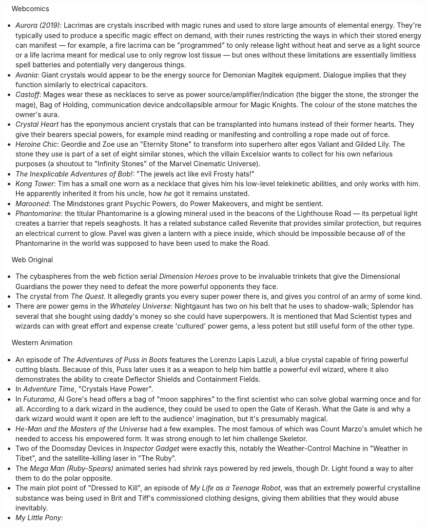     Webcomics 

-   _Aurora (2019)_: Lacrimas are crystals inscribed with magic runes and used to store large amounts of elemental energy. They're typically used to produce a specific magic effect on demand, with their runes restricting the ways in which their stored energy can manifest — for example, a fire lacrima can be "programmed" to only release light without heat and serve as a light source or a life lacrima meant for medical use to only regrow lost tissue — but ones without these limitations are essentially limitless spell batteries and potentially very dangerous things.
-   _Avania_: Giant crystals would appear to be the energy source for Demonian Magitek equipment. Dialogue implies that they function similarly to electrical capacitors.
-   _Castoff_: Mages wear these as necklaces to serve as power source/amplifier/indication (the bigger the stone, the stronger the mage), Bag of Holding, communication device andcollapsible armour for Magic Knights. The colour of the stone matches the owner's aura.
-   _Crystal Heart_ has the eponymous ancient crystals that can be transplanted into humans instead of their former hearts. They give their bearers special powers, for example mind reading or manifesting and controlling a rope made out of force.
-   _Heroine Chic_: Geordie and Zoe use an "Eternity Stone" to transform into superhero alter egos Valiant and Gilded Lily. The stone they use is part of a set of eight similar stones, which the villain Excelsior wants to collect for his own nefarious purposes (a shoutout to "Infinity Stones" of the Marvel Cinematic Universe).
-   _The Inexplicable Adventures of Bob!:_ "The jewels act like evil Frosty hats!"
-   _Kong Tower_: Tim has a small one worn as a necklace that gives him his low-level telekinetic abilities, and only works with him. He apparently inherited it from his uncle, how _he_ got it remains unstated.
-   _Marooned_: The Mindstones grant Psychic Powers, do Power Makeovers, and might be sentient.
-   _Phantomarine_: the titular Phantomarine is a glowing mineral used in the beacons of the Lighthouse Road — its perpetual light creates a barrier that repels seaghosts. It has a related substance called Revenite that provides similar protection, but requires an electrical current to glow. Pavel was given a lantern with a piece inside, which should be impossible because _all_ of the Phantomarine in the world was supposed to have been used to make the Road.

    Web Original 

-   The cybaspheres from the web fiction serial _Dimension Heroes_ prove to be invaluable trinkets that give the Dimensional Guardians the power they need to defeat the more powerful opponents they face.
-   The crystal from _The Quest_. It allegedly grants you every super power there is, and gives you control of an army of some kind.
-   There are power gems in the _Whateley Universe_: Nightgaunt has two on his belt that he uses to shadow-walk; Splendor has several that she bought using daddy's money so she could have superpowers. It is mentioned that Mad Scientist types and wizards can with great effort and expense create 'cultured' power gems, a less potent but still useful form of the other type.

    Western Animation 

-   An episode of _The Adventures of Puss in Boots_ features the Lorenzo Lapis Lazuli, a blue crystal capable of firing powerful cutting blasts. Because of this, Puss later uses it as a weapon to help him battle a powerful evil wizard, where it also demonstrates the ability to create Deflector Shields and Containment Fields.
-   In _Adventure Time_, "Crystals Have Power".
-   In _Futurama_, Al Gore's head offers a bag of "moon sapphires" to the first scientist who can solve global warming once and for all. According to a dark wizard in the audience, they could be used to open the Gate of Kerash. What the Gate is and why a dark wizard would want it open are left to the audience' imagination, but it's presumably magical.
-   _He-Man and the Masters of the Universe_ had a few examples. The most famous of which was Count Marzo's amulet which he needed to access his empowered form. It was strong enough to let him challenge Skeletor.
-   Two of the Doomsday Devices in _Inspector Gadget_ were exactly this, notably the Weather-Control Machine in "Weather in Tibet", and the satellite-killing laser in "The Ruby".
-   The _Mega Man (Ruby-Spears)_ animated series had shrink rays powered by red jewels, though Dr. Light found a way to alter them to do the polar opposite.
-   The main plot point of "Dressed to Kill", an episode of _My Life as a Teenage Robot_, was that an extremely powerful crystalline substance was being used in Brit and Tiff's commissioned clothing designs, giving them abilities that they would abuse inevitably.
-   _My Little Pony_: